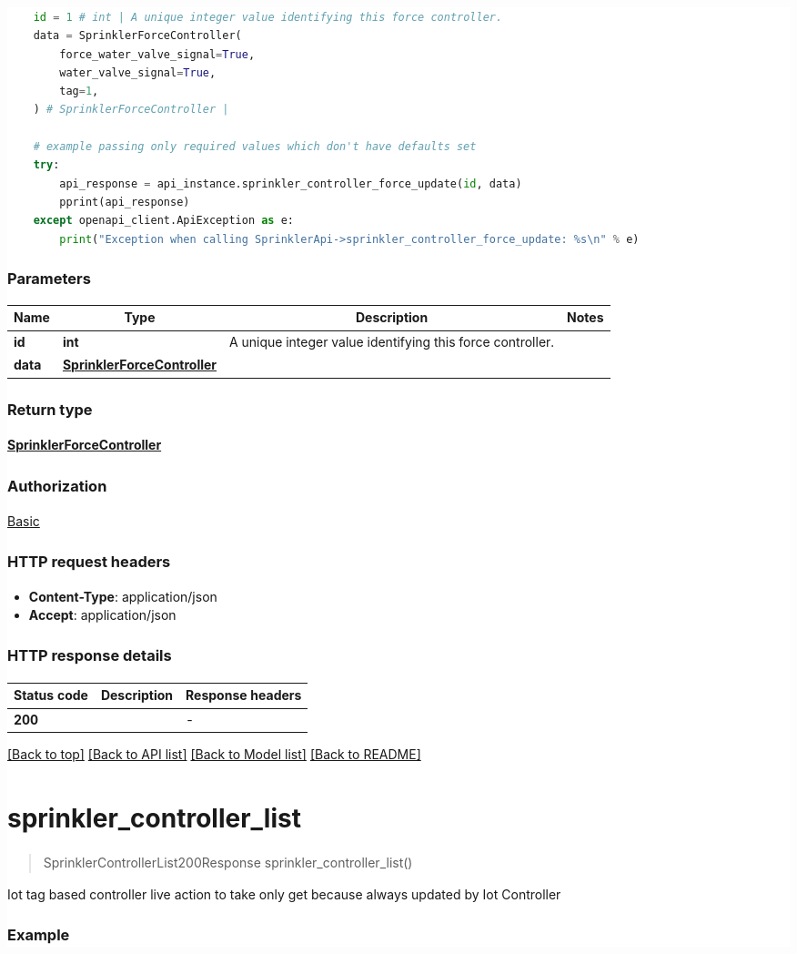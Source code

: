```python
    id = 1 # int | A unique integer value identifying this force controller.
    data = SprinklerForceController(
        force_water_valve_signal=True,
        water_valve_signal=True,
        tag=1,
    ) # SprinklerForceController | 

    # example passing only required values which don't have defaults set
    try:
        api_response = api_instance.sprinkler_controller_force_update(id, data)
        pprint(api_response)
    except openapi_client.ApiException as e:
        print("Exception when calling SprinklerApi->sprinkler_controller_force_update: %s\n" % e)
```


### Parameters

Name | Type | Description  | Notes
------------- | ------------- | ------------- | -------------
 **id** | **int**| A unique integer value identifying this force controller. |
 **data** | [**SprinklerForceController**](SprinklerForceController.md)|  |

### Return type

[**SprinklerForceController**](SprinklerForceController.md)

### Authorization

[Basic](../README.md#Basic)

### HTTP request headers

 - **Content-Type**: application/json
 - **Accept**: application/json


### HTTP response details

| Status code | Description | Response headers |
|-------------|-------------|------------------|
**200** |  |  -  |

[[Back to top]](#) [[Back to API list]](../README.md#documentation-for-api-endpoints) [[Back to Model list]](../README.md#documentation-for-models) [[Back to README]](../README.md)

# **sprinkler_controller_list**
> SprinklerControllerList200Response sprinkler_controller_list()



Iot tag based controller live action to take only get because always updated by Iot Controller

### Example
